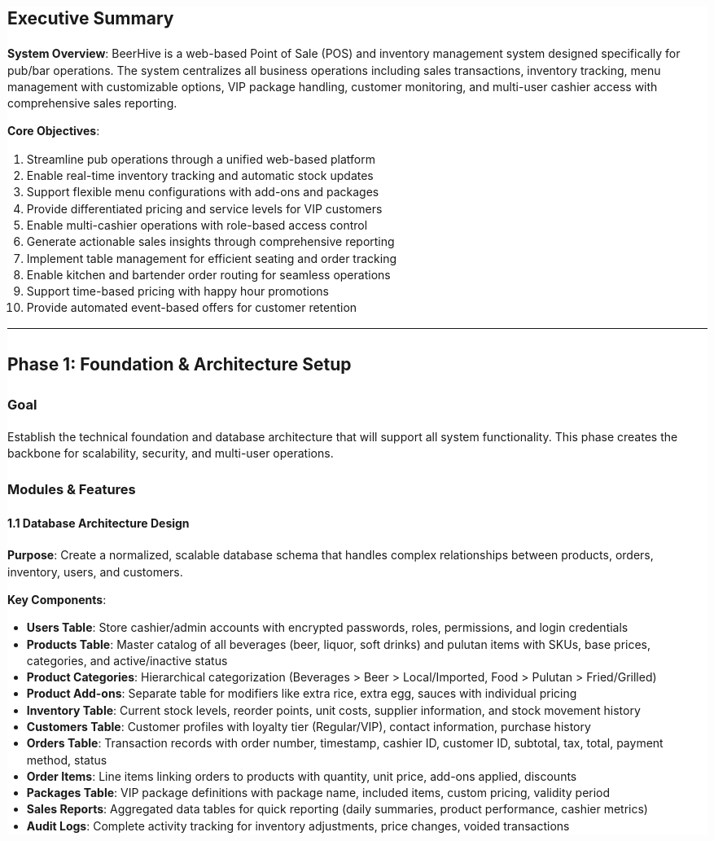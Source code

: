 
## Executive Summary

**System Overview**: BeerHive is a web-based Point of Sale (POS) and inventory management system designed specifically for pub/bar operations. The system centralizes all business operations including sales transactions, inventory tracking, menu management with customizable options, VIP package handling, customer monitoring, and multi-user cashier access with comprehensive sales reporting.

**Core Objectives**:
1. Streamline pub operations through a unified web-based platform
2. Enable real-time inventory tracking and automatic stock updates
3. Support flexible menu configurations with add-ons and packages
4. Provide differentiated pricing and service levels for VIP customers
5. Enable multi-cashier operations with role-based access control
6. Generate actionable sales insights through comprehensive reporting
7. Implement table management for efficient seating and order tracking
8. Enable kitchen and bartender order routing for seamless operations
9. Support time-based pricing with happy hour promotions
10. Provide automated event-based offers for customer retention

---

## Phase 1: Foundation & Architecture Setup
### Goal
Establish the technical foundation and database architecture that will support all system functionality. This phase creates the backbone for scalability, security, and multi-user operations.

### Modules & Features

#### 1.1 Database Architecture Design
**Purpose**: Create a normalized, scalable database schema that handles complex relationships between products, orders, inventory, users, and customers.

**Key Components**:
- **Users Table**: Store cashier/admin accounts with encrypted passwords, roles, permissions, and login credentials
- **Products Table**: Master catalog of all beverages (beer, liquor, soft drinks) and pulutan items with SKUs, base prices, categories, and active/inactive status
- **Product Categories**: Hierarchical categorization (Beverages > Beer > Local/Imported, Food > Pulutan > Fried/Grilled)
- **Product Add-ons**: Separate table for modifiers like extra rice, extra egg, sauces with individual pricing
- **Inventory Table**: Current stock levels, reorder points, unit costs, supplier information, and stock movement history
- **Customers Table**: Customer profiles with loyalty tier (Regular/VIP), contact information, purchase history
- **Orders Table**: Transaction records with order number, timestamp, cashier ID, customer ID, subtotal, tax, total, payment method, status
- **Order Items**: Line items linking orders to products with quantity, unit price, add-ons applied, discounts
- **Packages Table**: VIP package definitions with package name, included items, custom pricing, validity period
- **Sales Reports**: Aggregated data tables for quick reporting (daily summaries, product performance, cashier metrics)
- **Audit Logs**: Complete activity tracking for inventory adjustments, price changes, voided transactions
